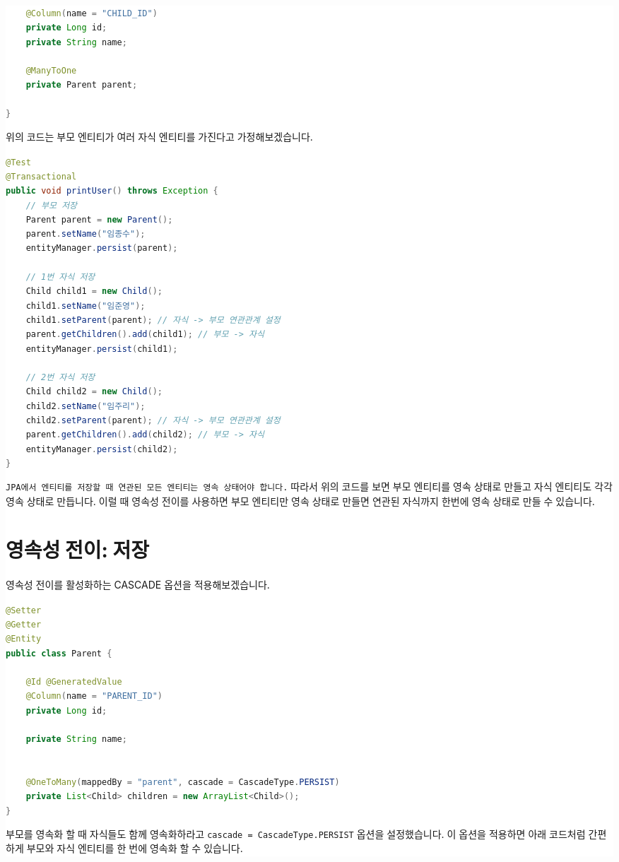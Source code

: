 ```java
    @Column(name = "CHILD_ID")
    private Long id;
    private String name;

    @ManyToOne
    private Parent parent;

}
```

위의 코드는 부모 엔티티가 여러 자식 엔티티를 가진다고 가정해보겠습니다.

```java
@Test
@Transactional
public void printUser() throws Exception {
    // 부모 저장
    Parent parent = new Parent();
    parent.setName("임종수");
    entityManager.persist(parent);
    
    // 1번 자식 저장
    Child child1 = new Child();
    child1.setName("임준영");
    child1.setParent(parent); // 자식 -> 부모 연관관계 설정
    parent.getChildren().add(child1); // 부모 -> 자식
    entityManager.persist(child1);

    // 2번 자식 저장
    Child child2 = new Child();
    child2.setName("임주리");
    child2.setParent(parent); // 자식 -> 부모 연관관계 설정
    parent.getChildren().add(child2); // 부모 -> 자식
    entityManager.persist(child2);       
}
```

`JPA에서 엔티티를 저장할 때 연관된 모든 엔티티는 영속 상태어야 합니다.`
따라서 위의 코드를 보면 부모 엔티티를 영속 상태로 만들고 자식 엔티티도 각각 영속 상태로 만듭니다. 이럴 때 영속성 전이를 사용하면 부모 엔티티만 영속 상태로 만들면 연관된 자식까지 한번에 영속 상태로 만들 수 있습니다.

# 영속성 전이: 저장
영속성 전이를 활성화하는 CASCADE 옵션을 적용해보겠습니다.

```java
@Setter
@Getter
@Entity
public class Parent {

    @Id @GeneratedValue
    @Column(name = "PARENT_ID")
    private Long id;

    private String name;


    @OneToMany(mappedBy = "parent", cascade = CascadeType.PERSIST)
    private List<Child> children = new ArrayList<Child>();
}
```
부모를 영속화 할 때 자식들도 함께 영속화하라고 `cascade = CascadeType.PERSIST` 옵션을 설정했습니다. 이 옵션을 적용하면 아래 코드처럼 간편하게 부모와 자식 엔티티를 한 번에 영속화 할 수 있습니다.
